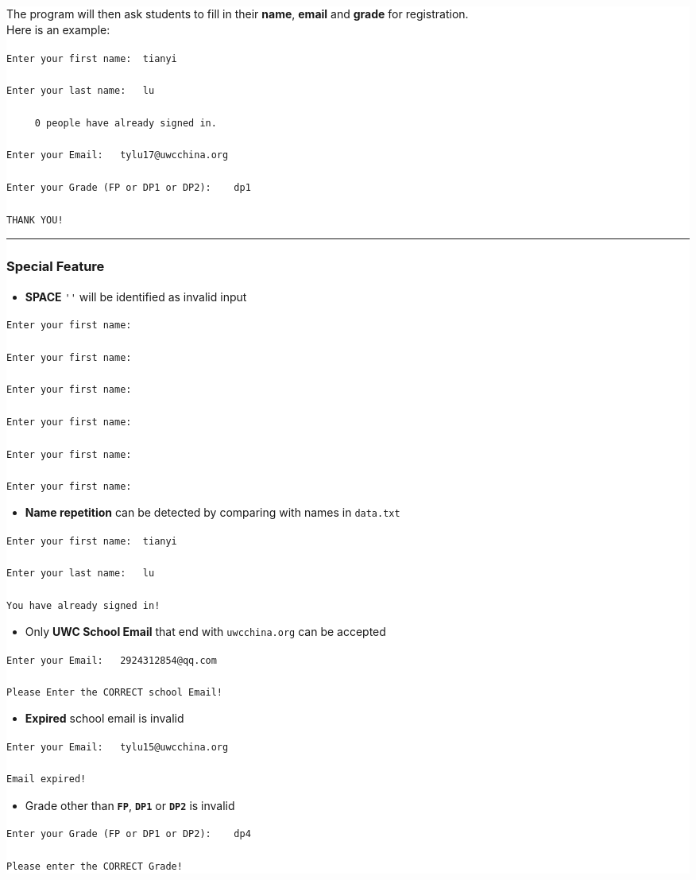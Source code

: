 The program will then ask students to fill in their **name**, **email** and **grade** for registration.  
Here is an example:
```
Enter your first name:	tianyi

Enter your last name:	lu

	 0 people have already signed in.

Enter your Email:	tylu17@uwcchina.org

Enter your Grade (FP or DP1 or DP2):	dp1

THANK YOU!
```

***
### Special Feature
* **SPACE** `''` will be identified as invalid input
```
Enter your first name:

Enter your first name:

Enter your first name:

Enter your first name:

Enter your first name:

Enter your first name:
```
* **Name repetition** can be detected by comparing with names in `data.txt`
```
Enter your first name:	tianyi

Enter your last name:	lu

You have already signed in!
```
* Only **UWC School Email** that end with `uwcchina.org` can be accepted
```
Enter your Email:	2924312854@qq.com

Please Enter the CORRECT school Email!
```
* **Expired** school email is invalid
```
Enter your Email:	tylu15@uwcchina.org

Email expired!
```
* Grade other than **`FP`**, **`DP1`** or **`DP2`** is invalid
```
Enter your Grade (FP or DP1 or DP2):	dp4

Please enter the CORRECT Grade!
```

